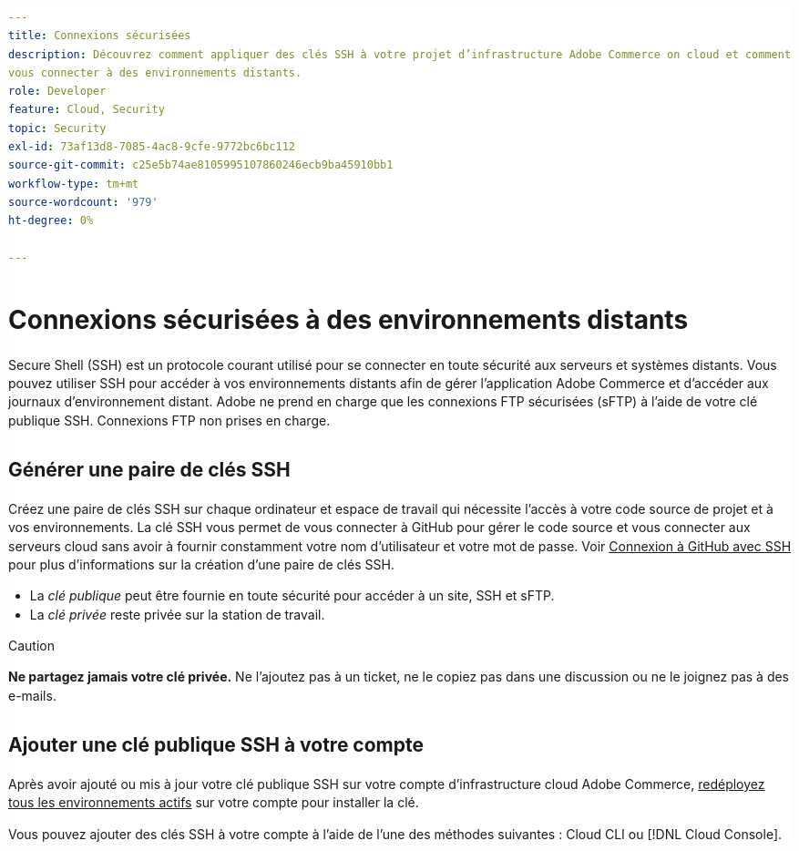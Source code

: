 ```yaml
---
title: Connexions sécurisées
description: Découvrez comment appliquer des clés SSH à votre projet d’infrastructure Adobe Commerce on cloud et comment vous connecter à des environnements distants.
role: Developer
feature: Cloud, Security
topic: Security
exl-id: 73af13d8-7085-4ac8-9cfe-9772bc6bc112
source-git-commit: c25e5b74ae8105995107860246ecb9ba45910bb1
workflow-type: tm+mt
source-wordcount: '979'
ht-degree: 0%

---
```


# Connexions sécurisées à des environnements distants

Secure Shell (SSH) est un protocole courant utilisé pour se connecter en toute sécurité aux serveurs et systèmes distants. Vous pouvez utiliser SSH pour accéder à vos environnements distants afin de gérer l’application Adobe Commerce et d’accéder aux journaux d’environnement distant. Adobe ne prend en charge que les connexions FTP sécurisées (sFTP) à l’aide de votre clé publique SSH. Connexions FTP non prises en charge.

## Générer une paire de clés SSH

Créez une paire de clés SSH sur chaque ordinateur et espace de travail qui nécessite l’accès à votre code source de projet et à vos environnements. La clé SSH vous permet de vous connecter à GitHub pour gérer le code source et vous connecter aux serveurs cloud sans avoir à fournir constamment votre nom d’utilisateur et votre mot de passe. Voir [Connexion à GitHub avec SSH](https://docs.github.com/en/authentication/connecting-to-github-with-ssh) pour plus d’informations sur la création d’une paire de clés SSH.

- La _clé publique_ peut être fournie en toute sécurité pour accéder à un site, SSH et sFTP.
- La _clé privée_ reste privée sur la station de travail.

>[!CAUTION]
>
>**Ne partagez jamais votre clé privée.** Ne l’ajoutez pas à un ticket, ne le copiez pas dans une discussion ou ne le joignez pas à des e-mails.

## Ajouter une clé publique SSH à votre compte

Après avoir ajouté ou mis à jour votre clé publique SSH sur votre compte d’infrastructure cloud Adobe Commerce, [redéployez tous les environnements actifs](https://experienceleague.adobe.com/fr/docs/commerce-on-cloud/user-guide/dev-tools/cloud-cli/cloud-cli-reference#environmentredeploy) sur votre compte pour installer la clé.

Vous pouvez ajouter des clés SSH à votre compte à l’aide de l’une des méthodes suivantes : Cloud CLI ou [!DNL Cloud Console].
